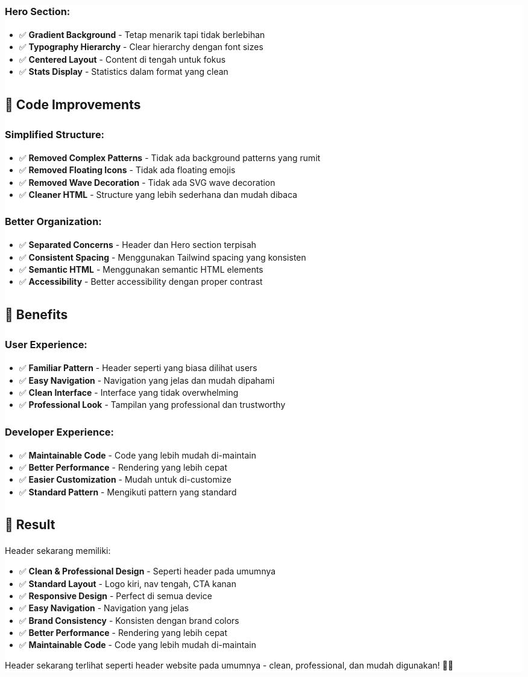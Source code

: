 ### **Hero Section:**
- ✅ **Gradient Background** - Tetap menarik tapi tidak berlebihan
- ✅ **Typography Hierarchy** - Clear hierarchy dengan font sizes
- ✅ **Centered Layout** - Content di tengah untuk fokus
- ✅ **Stats Display** - Statistics dalam format yang clean

## 🔧 Code Improvements

### **Simplified Structure:**
- ✅ **Removed Complex Patterns** - Tidak ada background patterns yang rumit
- ✅ **Removed Floating Icons** - Tidak ada floating emojis
- ✅ **Removed Wave Decoration** - Tidak ada SVG wave decoration
- ✅ **Cleaner HTML** - Structure yang lebih sederhana dan mudah dibaca

### **Better Organization:**
- ✅ **Separated Concerns** - Header dan Hero section terpisah
- ✅ **Consistent Spacing** - Menggunakan Tailwind spacing yang konsisten
- ✅ **Semantic HTML** - Menggunakan semantic HTML elements
- ✅ **Accessibility** - Better accessibility dengan proper contrast

## 🎯 Benefits

### **User Experience:**
- ✅ **Familiar Pattern** - Header seperti yang biasa dilihat users
- ✅ **Easy Navigation** - Navigation yang jelas dan mudah dipahami
- ✅ **Clean Interface** - Interface yang tidak overwhelming
- ✅ **Professional Look** - Tampilan yang professional dan trustworthy

### **Developer Experience:**
- ✅ **Maintainable Code** - Code yang lebih mudah di-maintain
- ✅ **Better Performance** - Rendering yang lebih cepat
- ✅ **Easier Customization** - Mudah untuk di-customize
- ✅ **Standard Pattern** - Mengikuti pattern yang standard

## 🎉 Result

Header sekarang memiliki:
- ✅ **Clean & Professional Design** - Seperti header pada umumnya
- ✅ **Standard Layout** - Logo kiri, nav tengah, CTA kanan
- ✅ **Responsive Design** - Perfect di semua device
- ✅ **Easy Navigation** - Navigation yang jelas
- ✅ **Brand Consistency** - Konsisten dengan brand colors
- ✅ **Better Performance** - Rendering yang lebih cepat
- ✅ **Maintainable Code** - Code yang lebih mudah di-maintain

Header sekarang terlihat seperti header website pada umumnya - clean, professional, dan mudah digunakan! 🎉✨
